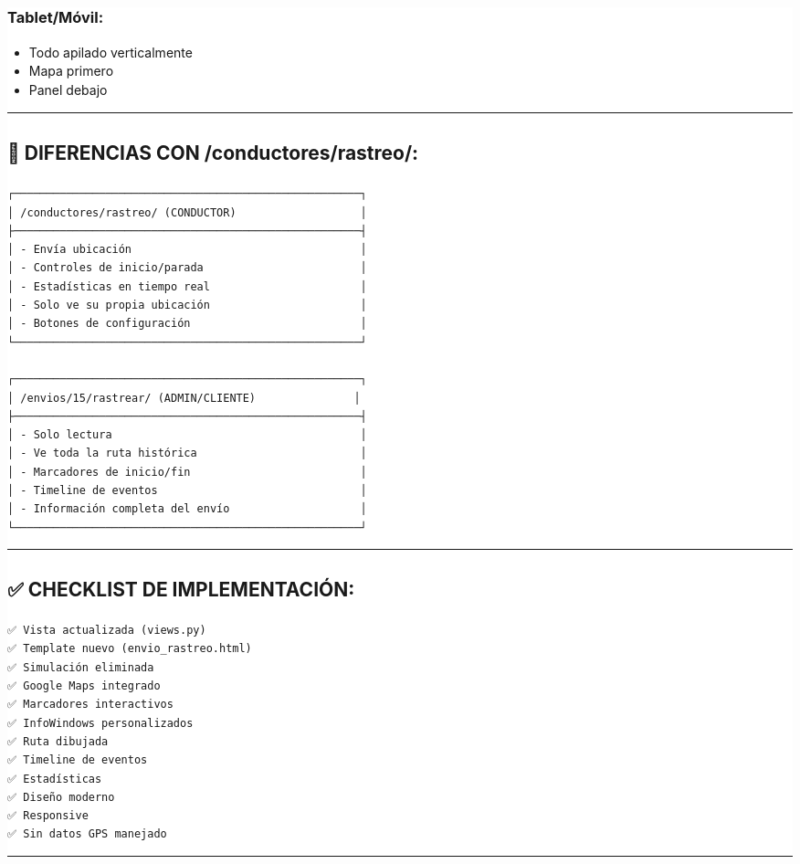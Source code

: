 ### **Tablet/Móvil:**
- Todo apilado verticalmente
- Mapa primero
- Panel debajo

---

## 🎯 **DIFERENCIAS CON /conductores/rastreo/:**

```
┌─────────────────────────────────────────────────────┐
│ /conductores/rastreo/ (CONDUCTOR)                   │
├─────────────────────────────────────────────────────┤
│ - Envía ubicación                                   │
│ - Controles de inicio/parada                        │
│ - Estadísticas en tiempo real                       │
│ - Solo ve su propia ubicación                       │
│ - Botones de configuración                          │
└─────────────────────────────────────────────────────┘

┌─────────────────────────────────────────────────────┐
│ /envios/15/rastrear/ (ADMIN/CLIENTE)               │
├─────────────────────────────────────────────────────┤
│ - Solo lectura                                      │
│ - Ve toda la ruta histórica                         │
│ - Marcadores de inicio/fin                          │
│ - Timeline de eventos                               │
│ - Información completa del envío                    │
└─────────────────────────────────────────────────────┘
```

---

## ✅ **CHECKLIST DE IMPLEMENTACIÓN:**

```
✅ Vista actualizada (views.py)
✅ Template nuevo (envio_rastreo.html)
✅ Simulación eliminada
✅ Google Maps integrado
✅ Marcadores interactivos
✅ InfoWindows personalizados
✅ Ruta dibujada
✅ Timeline de eventos
✅ Estadísticas
✅ Diseño moderno
✅ Responsive
✅ Sin datos GPS manejado
```

---
